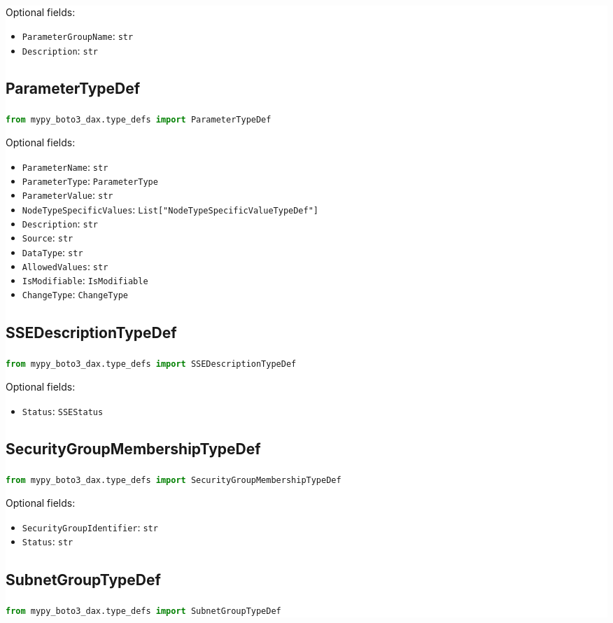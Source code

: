 


Optional fields:
- `ParameterGroupName`: `str`
- `Description`: `str`


## ParameterTypeDef

```python
from mypy_boto3_dax.type_defs import ParameterTypeDef
```




Optional fields:
- `ParameterName`: `str`
- `ParameterType`: `ParameterType`
- `ParameterValue`: `str`
- `NodeTypeSpecificValues`: `List["NodeTypeSpecificValueTypeDef"]`
- `Description`: `str`
- `Source`: `str`
- `DataType`: `str`
- `AllowedValues`: `str`
- `IsModifiable`: `IsModifiable`
- `ChangeType`: `ChangeType`


## SSEDescriptionTypeDef

```python
from mypy_boto3_dax.type_defs import SSEDescriptionTypeDef
```




Optional fields:
- `Status`: `SSEStatus`


## SecurityGroupMembershipTypeDef

```python
from mypy_boto3_dax.type_defs import SecurityGroupMembershipTypeDef
```




Optional fields:
- `SecurityGroupIdentifier`: `str`
- `Status`: `str`


## SubnetGroupTypeDef

```python
from mypy_boto3_dax.type_defs import SubnetGroupTypeDef
```
